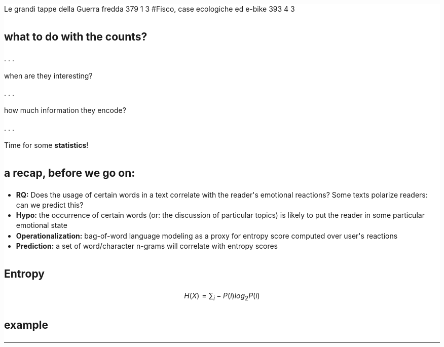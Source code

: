 <tbody>
<tr>
<td class="left">Le grandi tappe della Guerra fredda</td>
<td class="right">379</td>
<td class="right">1</td>
<td class="right">3</td>
</tr>


<tr>
<td class="left">#Fisco, case ecologiche ed e-bike</td>
<td class="right">393</td>
<td class="right">4</td>
<td class="right">3</td>
</tr>
</tbody>
</table>

## what to do with the counts?<a id="sec-2-5" name="sec-2-5"></a>

. . .

when are they interesting? 

. . .

how much information they encode?

. . .

Time for some **statistics**!

## a recap, before we go on:<a id="sec-2-6" name="sec-2-6"></a>

-   **RQ:** Does the usage of certain words in a text correlate with the reader's emotional reactions? Some texts polarize readers: can we predict this?
-   **Hypo:** the occurrence of certain words (or: the discussion of particular topics) is likely to put the reader in some particular emotional state
-   **Operationalization:** bag-of-word language modeling as a proxy for entropy score computed over user's reactions
-   **Prediction:** a set of word/character n-grams will correlate with entropy scores

## Entropy<a id="sec-2-7" name="sec-2-7"></a>

$$H(X)=\sum_{i}-P(i)log_{2}P(i)$$

## example<a id="sec-2-8" name="sec-2-8"></a>

<table border="2" cellspacing="0" cellpadding="6" rules="groups" frame="hsides">


<colgroup>
<col  class="left" />
